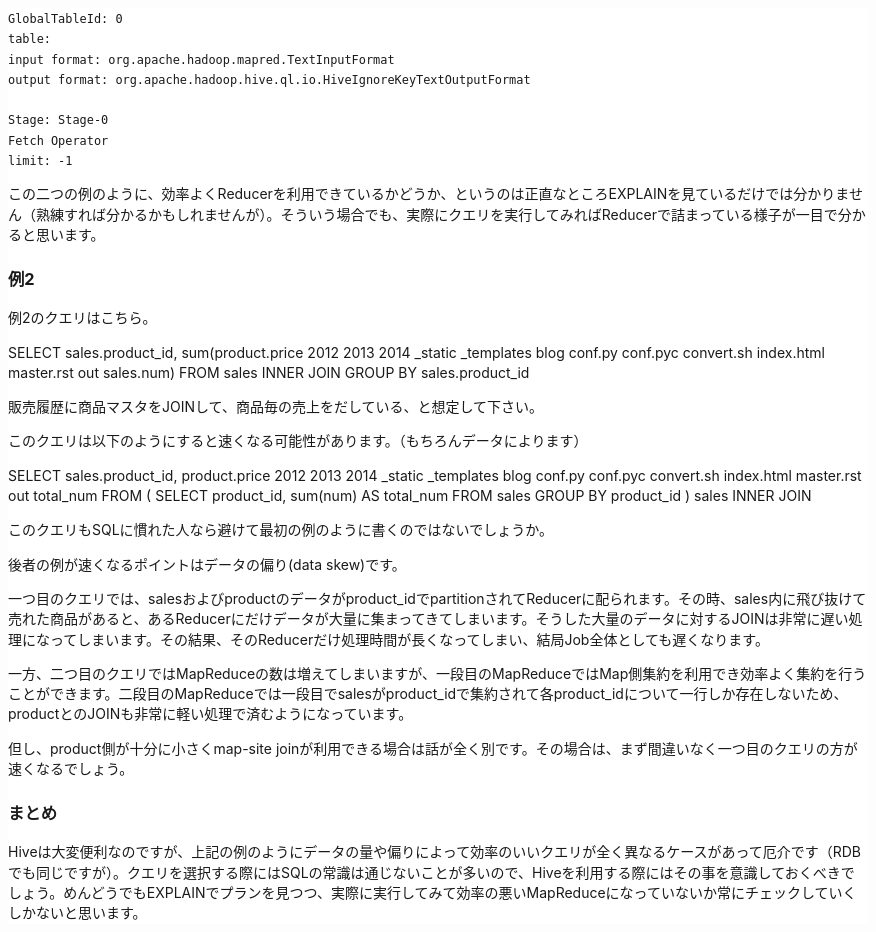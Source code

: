 ``` sourceCode
GlobalTableId: 0
table:
input format: org.apache.hadoop.mapred.TextInputFormat
output format: org.apache.hadoop.hive.ql.io.HiveIgnoreKeyTextOutputFormat

Stage: Stage-0
Fetch Operator
limit: -1
```

この二つの例のように、効率よくReducerを利用できているかどうか、というのは正直なところEXPLAINを見ているだけでは分かりません（熟練すれば分かるかもしれませんが）。そういう場合でも、実際にクエリを実行してみればReducerで詰まっている様子が一目で分かると思います。

### 例2

例2のクエリはこちら。

SELECT
sales.product_id,
sum(product.price 2012 2013 2014 _static _templates blog conf.py conf.pyc convert.sh index.html master.rst out sales.num)
FROM
sales
INNER JOIN
GROUP BY
sales.product_id

販売履歴に商品マスタをJOINして、商品毎の売上をだしている、と想定して下さい。

このクエリは以下のようにすると速くなる可能性があります。（もちろんデータによります）

SELECT
sales.product_id,
product.price 2012 2013 2014 _static _templates blog conf.py conf.pyc convert.sh index.html master.rst out total_num
FROM (
SELECT
product_id,
sum(num) AS total_num
FROM
sales
GROUP BY
product_id
) sales
INNER JOIN

このクエリもSQLに慣れた人なら避けて最初の例のように書くのではないでしょうか。

後者の例が速くなるポイントはデータの偏り(data skew)です。

一つ目のクエリでは、salesおよびproductのデータがproduct_idでpartitionされてReducerに配られます。その時、sales内に飛び抜けて売れた商品があると、あるReducerにだけデータが大量に集まってきてしまいます。そうした大量のデータに対するJOINは非常に遅い処理になってしまいます。その結果、そのReducerだけ処理時間が長くなってしまい、結局Job全体としても遅くなります。

一方、二つ目のクエリではMapReduceの数は増えてしまいますが、一段目のMapReduceではMap側集約を利用でき効率よく集約を行うことができます。二段目のMapReduceでは一段目でsalesがproduct_idで集約されて各product_idについて一行しか存在しないため、productとのJOINも非常に軽い処理で済むようになっています。

但し、product側が十分に小さくmap-site joinが利用できる場合は話が全く別です。その場合は、まず間違いなく一つ目のクエリの方が速くなるでしょう。

### まとめ

Hiveは大変便利なのですが、上記の例のようにデータの量や偏りによって効率のいいクエリが全く異なるケースがあって厄介です（RDBでも同じですが）。クエリを選択する際にはSQLの常識は通じないことが多いので、Hiveを利用する際にはその事を意識しておくべきでしょう。めんどうでもEXPLAINでプランを見つつ、実際に実行してみて効率の悪いMapReduceになっていないか常にチェックしていくしかないと思います。

